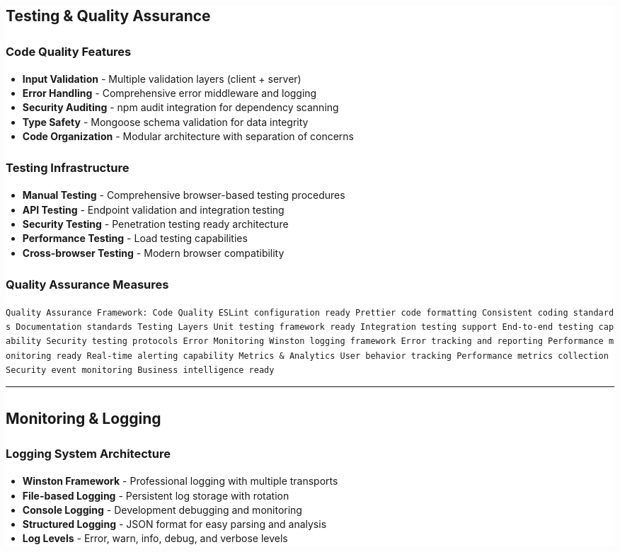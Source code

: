 
##  **Testing & Quality Assurance**

### **Code Quality Features**
- **Input Validation** - Multiple validation layers (client + server)
- **Error Handling** - Comprehensive error middleware and logging
- **Security Auditing** - npm audit integration for dependency scanning
- **Type Safety** - Mongoose schema validation for data integrity
- **Code Organization** - Modular architecture with separation of concerns

### **Testing Infrastructure**
- **Manual Testing** - Comprehensive browser-based testing procedures
- **API Testing** - Endpoint validation and integration testing
- **Security Testing** - Penetration testing ready architecture
- **Performance Testing** - Load testing capabilities
- **Cross-browser Testing** - Modern browser compatibility

### **Quality Assurance Measures**
`
Quality Assurance Framework:
  Code Quality
    ESLint configuration ready
    Prettier code formatting
    Consistent coding standards
    Documentation standards
  Testing Layers
    Unit testing framework ready
    Integration testing support
    End-to-end testing capability
    Security testing protocols
  Error Monitoring
    Winston logging framework
    Error tracking and reporting
    Performance monitoring ready
    Real-time alerting capability
  Metrics & Analytics
     User behavior tracking
     Performance metrics collection
     Security event monitoring
     Business intelligence ready
`

---

##  **Monitoring & Logging**

### **Logging System Architecture**
- **Winston Framework** - Professional logging with multiple transports
- **File-based Logging** - Persistent log storage with rotation
- **Console Logging** - Development debugging and monitoring
- **Structured Logging** - JSON format for easy parsing and analysis
- **Log Levels** - Error, warn, info, debug, and verbose levels
